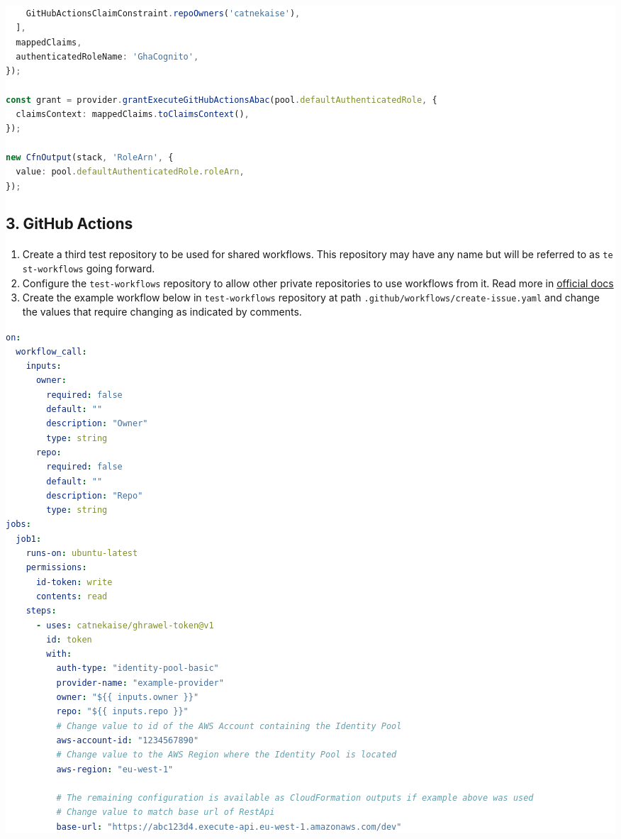 ```typescript
    GitHubActionsClaimConstraint.repoOwners('catnekaise'),
  ],
  mappedClaims,
  authenticatedRoleName: 'GhaCognito',
});

const grant = provider.grantExecuteGitHubActionsAbac(pool.defaultAuthenticatedRole, {
  claimsContext: mappedClaims.toClaimsContext(),
});

new CfnOutput(stack, 'RoleArn', {
  value: pool.defaultAuthenticatedRole.roleArn,
});
```

## 3. GitHub Actions

1. Create a third test repository to be used for shared workflows. This repository may have any name but will be referred to as `test-workflows` going forward.
2. Configure the `test-workflows` repository to allow other private repositories to use workflows from it. Read more in [official docs](https://docs.github.com/en/repositories/managing-your-repositorys-settings-and-features/enabling-features-for-your-repository/managing-github-actions-settings-for-a-repository#allowing-access-to-components-in-a-private-repository)
3. Create the example workflow below in `test-workflows` repository at path `.github/workflows/create-issue.yaml` and change the values that require changing as indicated by comments.

```yaml
on:
  workflow_call:
    inputs:
      owner:
        required: false
        default: ""
        description: "Owner"
        type: string
      repo:
        required: false
        default: ""
        description: "Repo"
        type: string
jobs:
  job1:
    runs-on: ubuntu-latest
    permissions:
      id-token: write
      contents: read
    steps:
      - uses: catnekaise/ghrawel-token@v1
        id: token
        with:    
          auth-type: "identity-pool-basic"
          provider-name: "example-provider"
          owner: "${{ inputs.owner }}"
          repo: "${{ inputs.repo }}"
          # Change value to id of the AWS Account containing the Identity Pool
          aws-account-id: "1234567890"
          # Change value to the AWS Region where the Identity Pool is located
          aws-region: "eu-west-1"
          
          # The remaining configuration is available as CloudFormation outputs if example above was used
          # Change value to match base url of RestApi
          base-url: "https://abc123d4.execute-api.eu-west-1.amazonaws.com/dev"
```